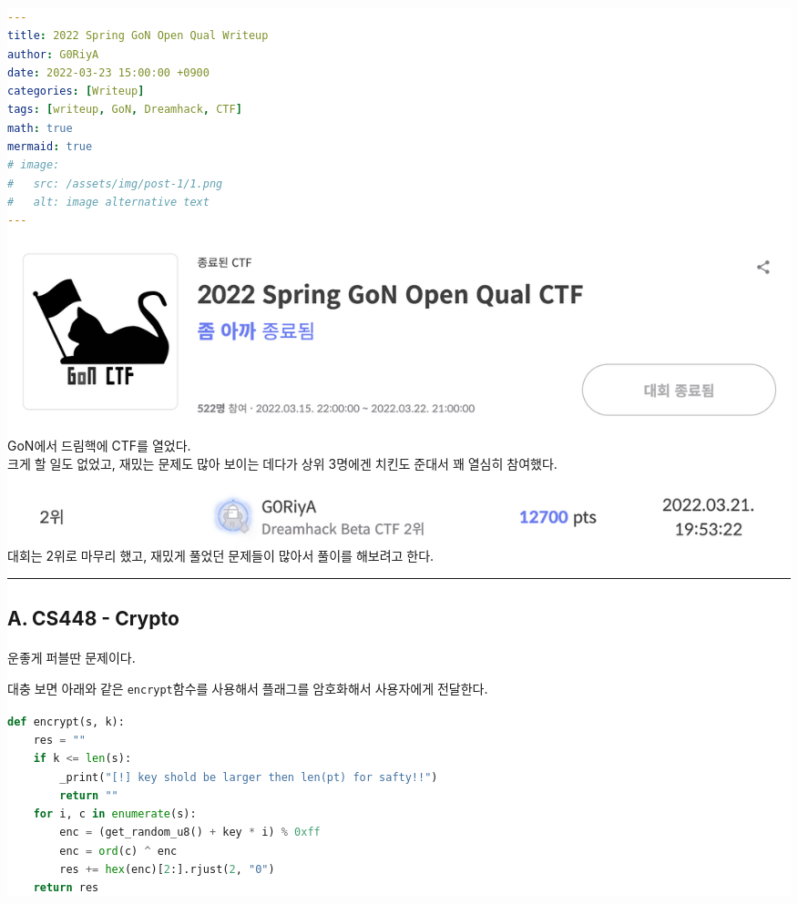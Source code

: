 ```yaml
---
title: 2022 Spring GoN Open Qual Writeup
author: G0RiyA
date: 2022-03-23 15:00:00 +0900
categories: [Writeup]
tags: [writeup, GoN, Dreamhack, CTF]
math: true
mermaid: true
# image:
#   src: /assets/img/post-1/1.png
#   alt: image alternative text
---
```


![1.png](/assets/img/post-1/1.png)
GoN에서 드림핵에 CTF를 열었다.\
크게 할 일도 없었고, 재밌는 문제도 많아 보이는 데다가 상위 3명에겐 치킨도 준대서 꽤 열심히 참여했다.

![2.png](/assets/img/post-1/2.png)
대회는 2위로 마무리 했고, 재밌게 풀었던 문제들이 많아서 풀이를 해보려고 한다.

---

## A. CS448 - Crypto

운좋게 퍼블딴 문제이다.

대충 보면 아래와 같은 `encrypt`함수를 사용해서 플래그를 암호화해서 사용자에게 전달한다.

```python
def encrypt(s, k):
    res = ""
    if k <= len(s):
        _print("[!] key shold be larger then len(pt) for safty!!")
        return ""
    for i, c in enumerate(s):
        enc = (get_random_u8() + key * i) % 0xff
        enc = ord(c) ^ enc
        res += hex(enc)[2:].rjust(2, "0")
    return res
```
